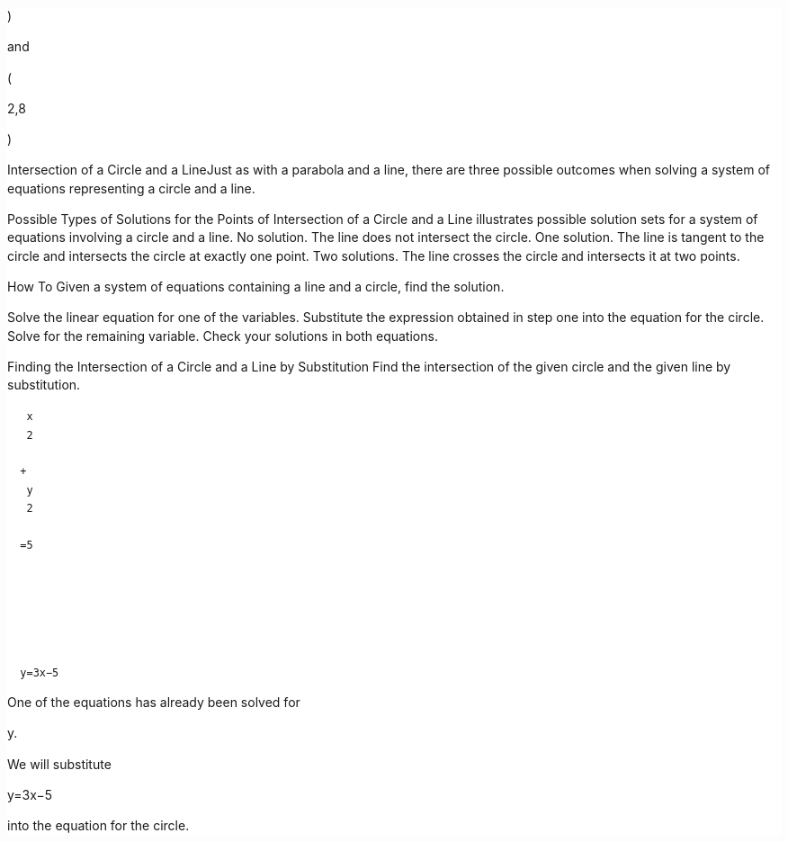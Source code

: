)

 and 

(

2,8

)

Intersection of a Circle and a LineJust as with a parabola and a line, there are three possible outcomes when solving a system of equations representing a circle and a line.

Possible Types of Solutions for the Points of Intersection of a Circle and a Line
 illustrates possible solution sets for a system of equations involving a circle and a line.
No solution. The line does not intersect the circle.
One solution. The line is tangent to the circle and intersects the circle at exactly one point.
Two solutions. The line crosses the circle and intersects it at two points.

How To
Given a system of equations containing a line and a circle, find the solution.

Solve the linear equation for one of the variables.
Substitute the expression obtained in step one into the equation for the circle.
Solve for the remaining variable.
Check your solutions in both equations.

Finding the Intersection of a Circle and a Line by Substitution
Find the intersection of the given circle and the given line by substitution.
 
 
  
   
    
     
      
       x
       2
      
      +
       y
       2
      
      =5
     
    
   
   
    
     
      y=3x−5
     
    
   

  
 

One of the equations has already been solved for 

y.

 We will substitute 

y=3x−5

 into the equation for the circle.
